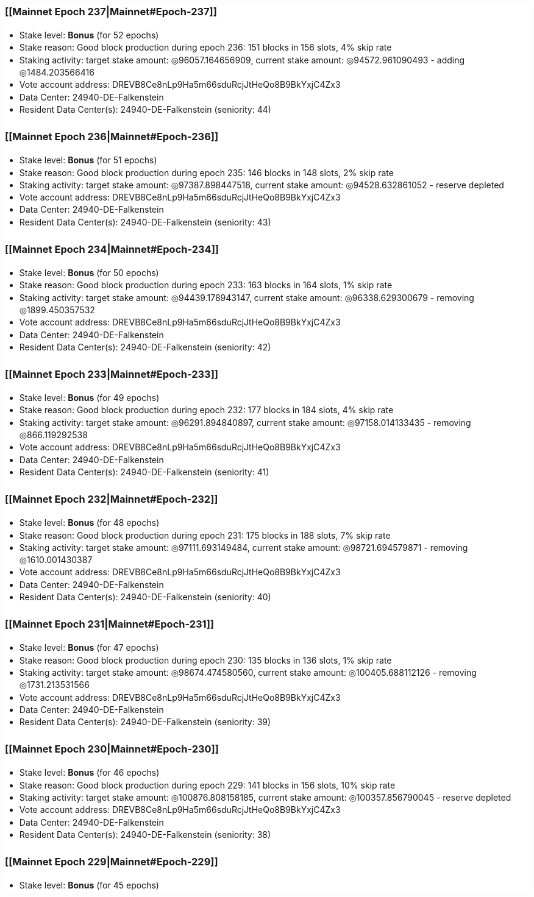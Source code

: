 ### [[Mainnet Epoch 237|Mainnet#Epoch-237]]
* Stake level: **Bonus** (for 52 epochs)
* Stake reason: Good block production during epoch 236: 151 blocks in 156 slots, 4% skip rate
* Staking activity: target stake amount: ◎96057.164656909, current stake amount: ◎94572.961090493 - adding ◎1484.203566416
* Vote account address: DREVB8Ce8nLp9Ha5m66sduRcjJtHeQo8B9BkYxjC4Zx3
* Data Center: 24940-DE-Falkenstein
* Resident Data Center(s): 24940-DE-Falkenstein (seniority: 44)
### [[Mainnet Epoch 236|Mainnet#Epoch-236]]
* Stake level: **Bonus** (for 51 epochs)
* Stake reason: Good block production during epoch 235: 146 blocks in 148 slots, 2% skip rate
* Staking activity: target stake amount: ◎97387.898447518, current stake amount: ◎94528.632861052 - reserve depleted
* Vote account address: DREVB8Ce8nLp9Ha5m66sduRcjJtHeQo8B9BkYxjC4Zx3
* Data Center: 24940-DE-Falkenstein
* Resident Data Center(s): 24940-DE-Falkenstein (seniority: 43)
### [[Mainnet Epoch 234|Mainnet#Epoch-234]]
* Stake level: **Bonus** (for 50 epochs)
* Stake reason: Good block production during epoch 233: 163 blocks in 164 slots, 1% skip rate
* Staking activity: target stake amount: ◎94439.178943147, current stake amount: ◎96338.629300679 - removing ◎1899.450357532
* Vote account address: DREVB8Ce8nLp9Ha5m66sduRcjJtHeQo8B9BkYxjC4Zx3
* Data Center: 24940-DE-Falkenstein
* Resident Data Center(s): 24940-DE-Falkenstein (seniority: 42)
### [[Mainnet Epoch 233|Mainnet#Epoch-233]]
* Stake level: **Bonus** (for 49 epochs)
* Stake reason: Good block production during epoch 232: 177 blocks in 184 slots, 4% skip rate
* Staking activity: target stake amount: ◎96291.894840897, current stake amount: ◎97158.014133435 - removing ◎866.119292538
* Vote account address: DREVB8Ce8nLp9Ha5m66sduRcjJtHeQo8B9BkYxjC4Zx3
* Data Center: 24940-DE-Falkenstein
* Resident Data Center(s): 24940-DE-Falkenstein (seniority: 41)
### [[Mainnet Epoch 232|Mainnet#Epoch-232]]
* Stake level: **Bonus** (for 48 epochs)
* Stake reason: Good block production during epoch 231: 175 blocks in 188 slots, 7% skip rate
* Staking activity: target stake amount: ◎97111.693149484, current stake amount: ◎98721.694579871 - removing ◎1610.001430387
* Vote account address: DREVB8Ce8nLp9Ha5m66sduRcjJtHeQo8B9BkYxjC4Zx3
* Data Center: 24940-DE-Falkenstein
* Resident Data Center(s): 24940-DE-Falkenstein (seniority: 40)
### [[Mainnet Epoch 231|Mainnet#Epoch-231]]
* Stake level: **Bonus** (for 47 epochs)
* Stake reason: Good block production during epoch 230: 135 blocks in 136 slots, 1% skip rate
* Staking activity: target stake amount: ◎98674.474580560, current stake amount: ◎100405.688112126 - removing ◎1731.213531566
* Vote account address: DREVB8Ce8nLp9Ha5m66sduRcjJtHeQo8B9BkYxjC4Zx3
* Data Center: 24940-DE-Falkenstein
* Resident Data Center(s): 24940-DE-Falkenstein (seniority: 39)
### [[Mainnet Epoch 230|Mainnet#Epoch-230]]
* Stake level: **Bonus** (for 46 epochs)
* Stake reason: Good block production during epoch 229: 141 blocks in 156 slots, 10% skip rate
* Staking activity: target stake amount: ◎100876.808158185, current stake amount: ◎100357.856790045 - reserve depleted
* Vote account address: DREVB8Ce8nLp9Ha5m66sduRcjJtHeQo8B9BkYxjC4Zx3
* Data Center: 24940-DE-Falkenstein
* Resident Data Center(s): 24940-DE-Falkenstein (seniority: 38)
### [[Mainnet Epoch 229|Mainnet#Epoch-229]]
* Stake level: **Bonus** (for 45 epochs)